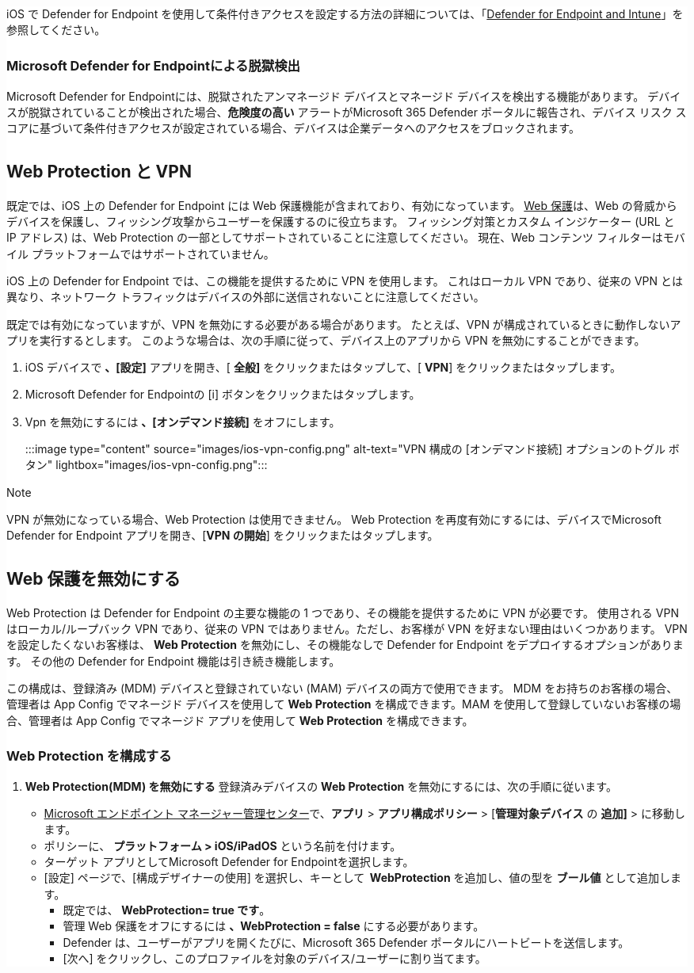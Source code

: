 iOS で Defender for Endpoint を使用して条件付きアクセスを設定する方法の詳細については、「[Defender for Endpoint and Intune](/mem/intune/protect/advanced-threat-protection)」を参照してください。

### <a name="jailbreak-detection-by-microsoft-defender-for-endpoint"></a>Microsoft Defender for Endpointによる脱獄検出

Microsoft Defender for Endpointには、脱獄されたアンマネージド デバイスとマネージド デバイスを検出する機能があります。 デバイスが脱獄されていることが検出された場合、**危険度の高い** アラートがMicrosoft 365 Defender ポータルに報告され、デバイス リスク スコアに基づいて条件付きアクセスが設定されている場合、デバイスは企業データへのアクセスをブロックされます。

## <a name="web-protection-and-vpn"></a>Web Protection と VPN

既定では、iOS 上の Defender for Endpoint には Web 保護機能が含まれており、有効になっています。 [Web 保護](web-protection-overview.md)は、Web の脅威からデバイスを保護し、フィッシング攻撃からユーザーを保護するのに役立ちます。 フィッシング対策とカスタム インジケーター (URL と IP アドレス) は、Web Protection の一部としてサポートされていることに注意してください。 現在、Web コンテンツ フィルターはモバイル プラットフォームではサポートされていません。

iOS 上の Defender for Endpoint では、この機能を提供するために VPN を使用します。 これはローカル VPN であり、従来の VPN とは異なり、ネットワーク トラフィックはデバイスの外部に送信されないことに注意してください。

既定では有効になっていますが、VPN を無効にする必要がある場合があります。 たとえば、VPN が構成されているときに動作しないアプリを実行するとします。 このような場合は、次の手順に従って、デバイス上のアプリから VPN を無効にすることができます。

1. iOS デバイスで **、[設定]** アプリを開き、[ **全般]** をクリックまたはタップして、[ **VPN**] をクリックまたはタップします。

2. Microsoft Defender for Endpointの [i] ボタンをクリックまたはタップします。

3. Vpn を無効にするには **、[オンデマンド接続]** をオフにします。 

   :::image type="content" source="images/ios-vpn-config.png" alt-text="VPN 構成の [オンデマンド接続] オプションのトグル ボタン" lightbox="images/ios-vpn-config.png":::

> [!NOTE]
> VPN が無効になっている場合、Web Protection は使用できません。 Web Protection を再度有効にするには、デバイスでMicrosoft Defender for Endpoint アプリを開き、[**VPN の開始**] をクリックまたはタップします。

## <a name="disable-web-protection"></a>Web 保護を無効にする

Web Protection は Defender for Endpoint の主要な機能の 1 つであり、その機能を提供するために VPN が必要です。 使用される VPN はローカル/ループバック VPN であり、従来の VPN ではありません。ただし、お客様が VPN を好まない理由はいくつかあります。 VPN を設定したくないお客様は、 **Web Protection** を無効にし、その機能なしで Defender for Endpoint をデプロイするオプションがあります。 その他の Defender for Endpoint 機能は引き続き機能します。

この構成は、登録済み (MDM) デバイスと登録されていない (MAM) デバイスの両方で使用できます。 MDM をお持ちのお客様の場合、管理者は App Config でマネージド デバイスを使用して **Web Protection** を構成できます。MAM を使用して登録していないお客様の場合、管理者は App Config でマネージド アプリを使用して **Web Protection** を構成できます。

### <a name="configure-web-protection"></a>Web Protection を構成する

1. **Web Protection(MDM) を無効にする** 登録済みデバイスの **Web Protection** を無効にするには、次の手順に従います。

    - [Microsoft エンドポイント マネージャー管理センター](https://go.microsoft.com/fwlink/?linkid=2109431)で、**アプリ** > **アプリ構成ポリシー** >  [**管理対象デバイス** の **追加]** >  に移動します。
    - ポリシーに、 **プラットフォーム > iOS/iPadOS** という名前を付けます。
    - ターゲット アプリとしてMicrosoft Defender for Endpointを選択します。
    - [設定] ページで、[構成デザイナーの使用] を選択し、キーとして  **WebProtection** を追加し、値の型を **ブール値** として追加します。
        - 既定では、 **WebProtection= true です**。
        - 管理 Web 保護をオフにするには **、WebProtection = false** にする必要があります。
        - Defender は、ユーザーがアプリを開くたびに、Microsoft 365 Defender ポータルにハートビートを送信します。
        - [次へ] をクリックし、このプロファイルを対象のデバイス/ユーザーに割り当てます。
